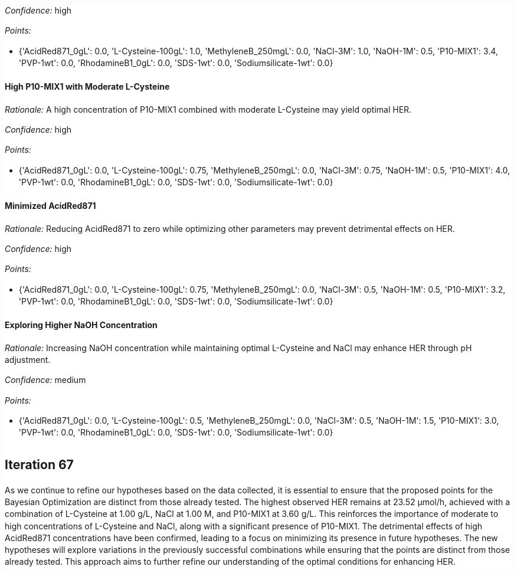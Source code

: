 *Confidence:* high

*Points:*

- {'AcidRed871_0gL': 0.0, 'L-Cysteine-100gL': 1.0, 'MethyleneB_250mgL': 0.0, 'NaCl-3M': 1.0, 'NaOH-1M': 0.5, 'P10-MIX1': 3.4, 'PVP-1wt': 0.0, 'RhodamineB1_0gL': 0.0, 'SDS-1wt': 0.0, 'Sodiumsilicate-1wt': 0.0}

#### High P10-MIX1 with Moderate L-Cysteine

*Rationale:* A high concentration of P10-MIX1 combined with moderate L-Cysteine may yield optimal HER.

*Confidence:* high

*Points:*

- {'AcidRed871_0gL': 0.0, 'L-Cysteine-100gL': 0.75, 'MethyleneB_250mgL': 0.0, 'NaCl-3M': 0.75, 'NaOH-1M': 0.5, 'P10-MIX1': 4.0, 'PVP-1wt': 0.0, 'RhodamineB1_0gL': 0.0, 'SDS-1wt': 0.0, 'Sodiumsilicate-1wt': 0.0}

#### Minimized AcidRed871

*Rationale:* Reducing AcidRed871 to zero while optimizing other parameters may prevent detrimental effects on HER.

*Confidence:* high

*Points:*

- {'AcidRed871_0gL': 0.0, 'L-Cysteine-100gL': 0.75, 'MethyleneB_250mgL': 0.0, 'NaCl-3M': 0.5, 'NaOH-1M': 0.5, 'P10-MIX1': 3.2, 'PVP-1wt': 0.0, 'RhodamineB1_0gL': 0.0, 'SDS-1wt': 0.0, 'Sodiumsilicate-1wt': 0.0}

#### Exploring Higher NaOH Concentration

*Rationale:* Increasing NaOH concentration while maintaining optimal L-Cysteine and NaCl may enhance HER through pH adjustment.

*Confidence:* medium

*Points:*

- {'AcidRed871_0gL': 0.0, 'L-Cysteine-100gL': 0.5, 'MethyleneB_250mgL': 0.0, 'NaCl-3M': 0.5, 'NaOH-1M': 1.5, 'P10-MIX1': 3.0, 'PVP-1wt': 0.0, 'RhodamineB1_0gL': 0.0, 'SDS-1wt': 0.0, 'Sodiumsilicate-1wt': 0.0}

## Iteration 67

As we continue to refine our hypotheses based on the data collected, it is essential to ensure that the proposed points for the Bayesian Optimization are distinct from those already tested. The highest observed HER remains at 23.52 µmol/h, achieved with a combination of L-Cysteine at 1.00 g/L, NaCl at 1.00 M, and P10-MIX1 at 3.60 g/L. This reinforces the importance of moderate to high concentrations of L-Cysteine and NaCl, along with a significant presence of P10-MIX1. The detrimental effects of high AcidRed871 concentrations have been confirmed, leading to a focus on minimizing its presence in future hypotheses. The new hypotheses will explore variations in the previously successful combinations while ensuring that the points are distinct from those already tested. This approach aims to further refine our understanding of the optimal conditions for enhancing HER.
